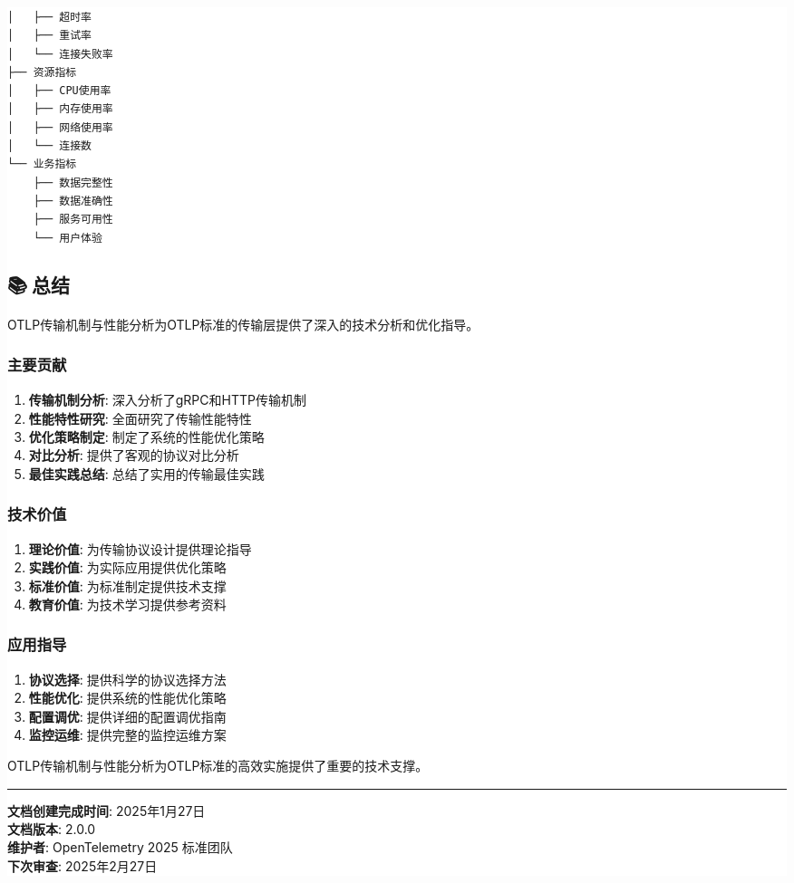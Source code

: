 ```text
│   ├── 超时率
│   ├── 重试率
│   └── 连接失败率
├── 资源指标
│   ├── CPU使用率
│   ├── 内存使用率
│   ├── 网络使用率
│   └── 连接数
└── 业务指标
    ├── 数据完整性
    ├── 数据准确性
    ├── 服务可用性
    └── 用户体验
```

## 📚 总结

OTLP传输机制与性能分析为OTLP标准的传输层提供了深入的技术分析和优化指导。

### 主要贡献

1. **传输机制分析**: 深入分析了gRPC和HTTP传输机制
2. **性能特性研究**: 全面研究了传输性能特性
3. **优化策略制定**: 制定了系统的性能优化策略
4. **对比分析**: 提供了客观的协议对比分析
5. **最佳实践总结**: 总结了实用的传输最佳实践

### 技术价值

1. **理论价值**: 为传输协议设计提供理论指导
2. **实践价值**: 为实际应用提供优化策略
3. **标准价值**: 为标准制定提供技术支撑
4. **教育价值**: 为技术学习提供参考资料

### 应用指导

1. **协议选择**: 提供科学的协议选择方法
2. **性能优化**: 提供系统的性能优化策略
3. **配置调优**: 提供详细的配置调优指南
4. **监控运维**: 提供完整的监控运维方案

OTLP传输机制与性能分析为OTLP标准的高效实施提供了重要的技术支撑。

---

**文档创建完成时间**: 2025年1月27日  
**文档版本**: 2.0.0  
**维护者**: OpenTelemetry 2025 标准团队  
**下次审查**: 2025年2月27日
